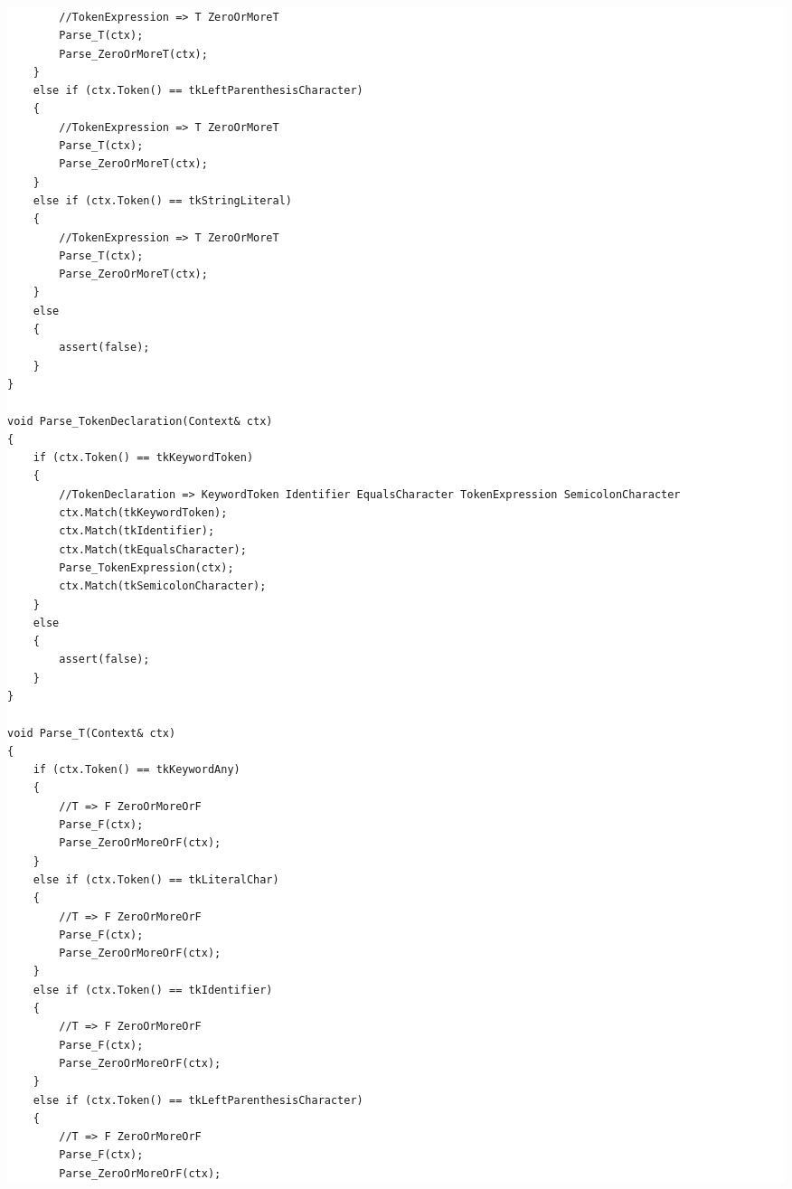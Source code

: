             //TokenExpression => T ZeroOrMoreT 
            Parse_T(ctx);
            Parse_ZeroOrMoreT(ctx);
        }
        else if (ctx.Token() == tkLeftParenthesisCharacter)
        {
            //TokenExpression => T ZeroOrMoreT 
            Parse_T(ctx);
            Parse_ZeroOrMoreT(ctx);
        }
        else if (ctx.Token() == tkStringLiteral)
        {
            //TokenExpression => T ZeroOrMoreT 
            Parse_T(ctx);
            Parse_ZeroOrMoreT(ctx);
        }
        else
        {
            assert(false);
        }
    }

    void Parse_TokenDeclaration(Context& ctx)
    {
        if (ctx.Token() == tkKeywordToken)
        {
            //TokenDeclaration => KeywordToken Identifier EqualsCharacter TokenExpression SemicolonCharacter 
            ctx.Match(tkKeywordToken);
            ctx.Match(tkIdentifier);
            ctx.Match(tkEqualsCharacter);
            Parse_TokenExpression(ctx);
            ctx.Match(tkSemicolonCharacter);
        }
        else
        {
            assert(false);
        }
    }

    void Parse_T(Context& ctx)
    {
        if (ctx.Token() == tkKeywordAny)
        {
            //T => F ZeroOrMoreOrF 
            Parse_F(ctx);
            Parse_ZeroOrMoreOrF(ctx);
        }
        else if (ctx.Token() == tkLiteralChar)
        {
            //T => F ZeroOrMoreOrF 
            Parse_F(ctx);
            Parse_ZeroOrMoreOrF(ctx);
        }
        else if (ctx.Token() == tkIdentifier)
        {
            //T => F ZeroOrMoreOrF 
            Parse_F(ctx);
            Parse_ZeroOrMoreOrF(ctx);
        }
        else if (ctx.Token() == tkLeftParenthesisCharacter)
        {
            //T => F ZeroOrMoreOrF 
            Parse_F(ctx);
            Parse_ZeroOrMoreOrF(ctx);